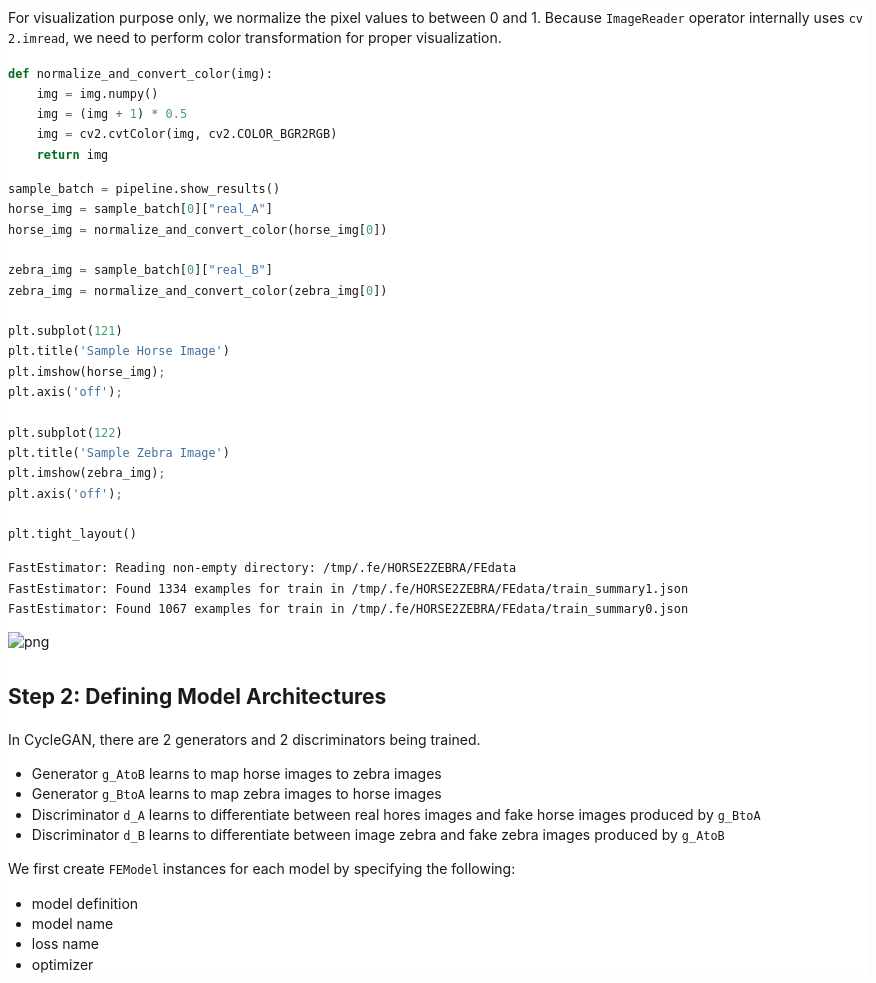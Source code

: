 For visualization purpose only, we normalize the pixel values to between 0 and 1.
Because ``ImageReader`` operator internally uses ``cv2.imread``, we need to perform color transformation for proper visualization.


```python
def normalize_and_convert_color(img):
    img = img.numpy()
    img = (img + 1) * 0.5
    img = cv2.cvtColor(img, cv2.COLOR_BGR2RGB)
    return img
```


```python
sample_batch = pipeline.show_results()
horse_img = sample_batch[0]["real_A"]
horse_img = normalize_and_convert_color(horse_img[0])

zebra_img = sample_batch[0]["real_B"]
zebra_img = normalize_and_convert_color(zebra_img[0])

plt.subplot(121)
plt.title('Sample Horse Image')
plt.imshow(horse_img);
plt.axis('off');

plt.subplot(122)
plt.title('Sample Zebra Image')
plt.imshow(zebra_img);
plt.axis('off');

plt.tight_layout()
```

    FastEstimator: Reading non-empty directory: /tmp/.fe/HORSE2ZEBRA/FEdata
    FastEstimator: Found 1334 examples for train in /tmp/.fe/HORSE2ZEBRA/FEdata/train_summary1.json
    FastEstimator: Found 1067 examples for train in /tmp/.fe/HORSE2ZEBRA/FEdata/train_summary0.json



![png](assets/example/image_generation/cyclegan_files/cyclegan_14_1.png)


## Step 2: Defining Model Architectures

In CycleGAN, there are 2 generators and 2 discriminators being trained.
* Generator `g_AtoB` learns to map horse images to zebra images
* Generator `g_BtoA` learns to map zebra images to horse images
* Discriminator `d_A` learns to differentiate between real hores images and fake horse images produced by `g_BtoA`
* Discriminator `d_B` learns to differentiate between image zebra and fake zebra images produced by `g_AtoB`

We first create `FEModel` instances for each model by specifying the following:
* model definition
* model name
* loss name
* optimizer
